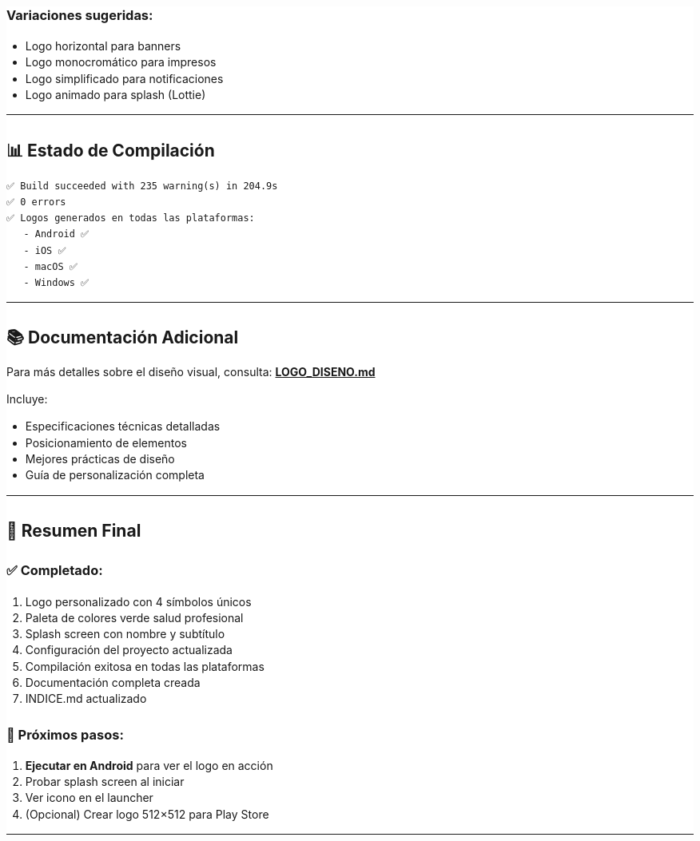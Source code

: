 ### Variaciones sugeridas:
- Logo horizontal para banners
- Logo monocromático para impresos
- Logo simplificado para notificaciones
- Logo animado para splash (Lottie)

---

## 📊 Estado de Compilación

```
✅ Build succeeded with 235 warning(s) in 204.9s
✅ 0 errors
✅ Logos generados en todas las plataformas:
   - Android ✅
   - iOS ✅
   - macOS ✅
   - Windows ✅
```

---

## 📚 Documentación Adicional

Para más detalles sobre el diseño visual, consulta:
**[LOGO_DISENO.md](LOGO_DISENO.md)**

Incluye:
- Especificaciones técnicas detalladas
- Posicionamiento de elementos
- Mejores prácticas de diseño
- Guía de personalización completa

---

## 🎯 Resumen Final

### ✅ Completado:
1. Logo personalizado con 4 símbolos únicos
2. Paleta de colores verde salud profesional
3. Splash screen con nombre y subtítulo
4. Configuración del proyecto actualizada
5. Compilación exitosa en todas las plataformas
6. Documentación completa creada
7. INDICE.md actualizado

### 📱 Próximos pasos:
1. **Ejecutar en Android** para ver el logo en acción
2. Probar splash screen al iniciar
3. Ver icono en el launcher
4. (Opcional) Crear logo 512×512 para Play Store

---